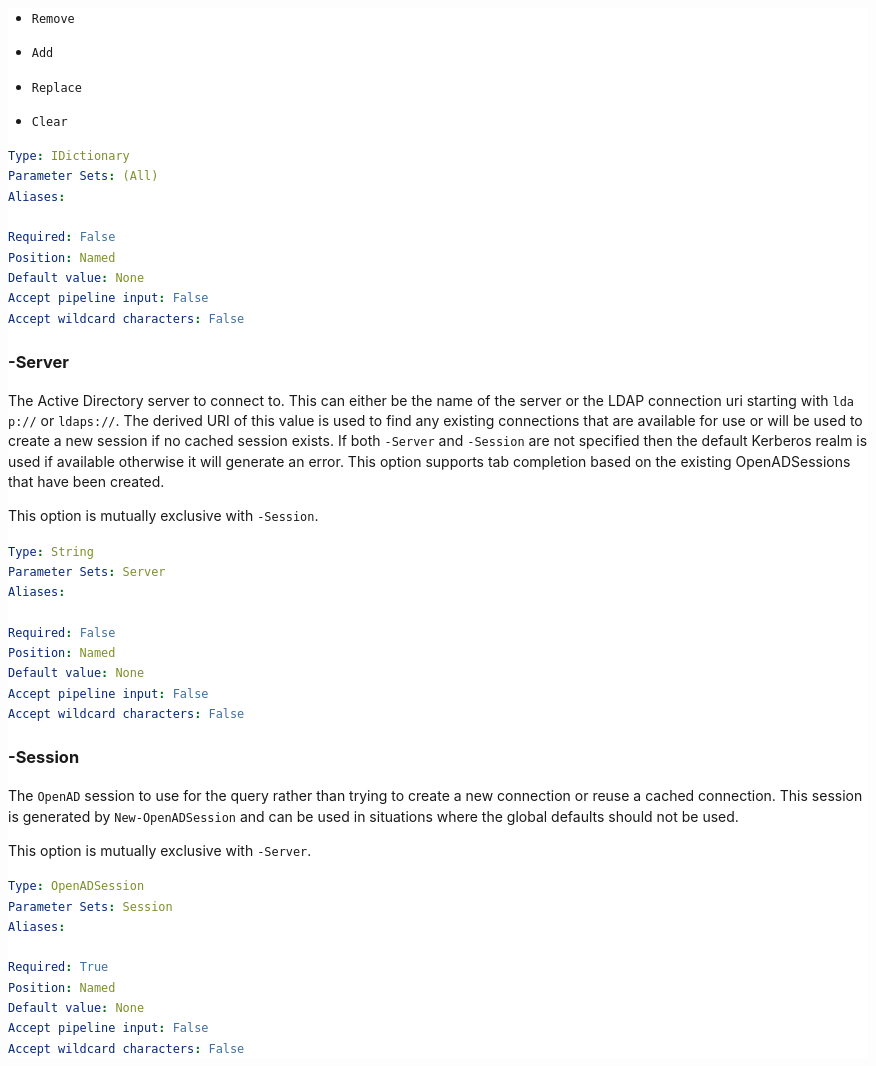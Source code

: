 + `Remove`

+ `Add`

+ `Replace`

+ `Clear`

```yaml
Type: IDictionary
Parameter Sets: (All)
Aliases:

Required: False
Position: Named
Default value: None
Accept pipeline input: False
Accept wildcard characters: False
```

### -Server
The Active Directory server to connect to.
This can either be the name of the server or the LDAP connection uri starting with `ldap://` or `ldaps://`.
The derived URI of this value is used to find any existing connections that are available for use or will be used to create a new session if no cached session exists.
If both `-Server` and `-Session` are not specified then the default Kerberos realm is used if available otherwise it will generate an error.
This option supports tab completion based on the existing OpenADSessions that have been created.

This option is mutually exclusive with `-Session`.

```yaml
Type: String
Parameter Sets: Server
Aliases:

Required: False
Position: Named
Default value: None
Accept pipeline input: False
Accept wildcard characters: False
```

### -Session
The `OpenAD` session to use for the query rather than trying to create a new connection or reuse a cached connection.
This session is generated by `New-OpenADSession` and can be used in situations where the global defaults should not be used.

This option is mutually exclusive with `-Server`.

```yaml
Type: OpenADSession
Parameter Sets: Session
Aliases:

Required: True
Position: Named
Default value: None
Accept pipeline input: False
Accept wildcard characters: False
```
